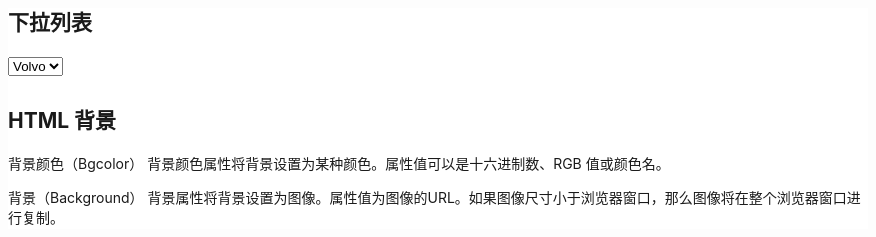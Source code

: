 ## 下拉列表

<form>
<select name="cars">
<option value="volvo">Volvo</option>
<option value="saab">Saab</option>
<option value="fiat">Fiat</option>
<option value="audi">Audi</option>
</select>
</form>

## HTML 背景

背景颜色（Bgcolor）
背景颜色属性将背景设置为某种颜色。属性值可以是十六进制数、RGB 值或颜色名。

<body bgcolor="#000000">
<body bgcolor="rgb(0,0,0)">
<body bgcolor="black">
背景（Background）
背景属性将背景设置为图像。属性值为图像的URL。如果图像尺寸小于浏览器窗口，那么图像将在整个浏览器窗口进行复制。

<body background="clouds.gif">
<body background="http://www.w3school.com.cn/clouds.gif">
